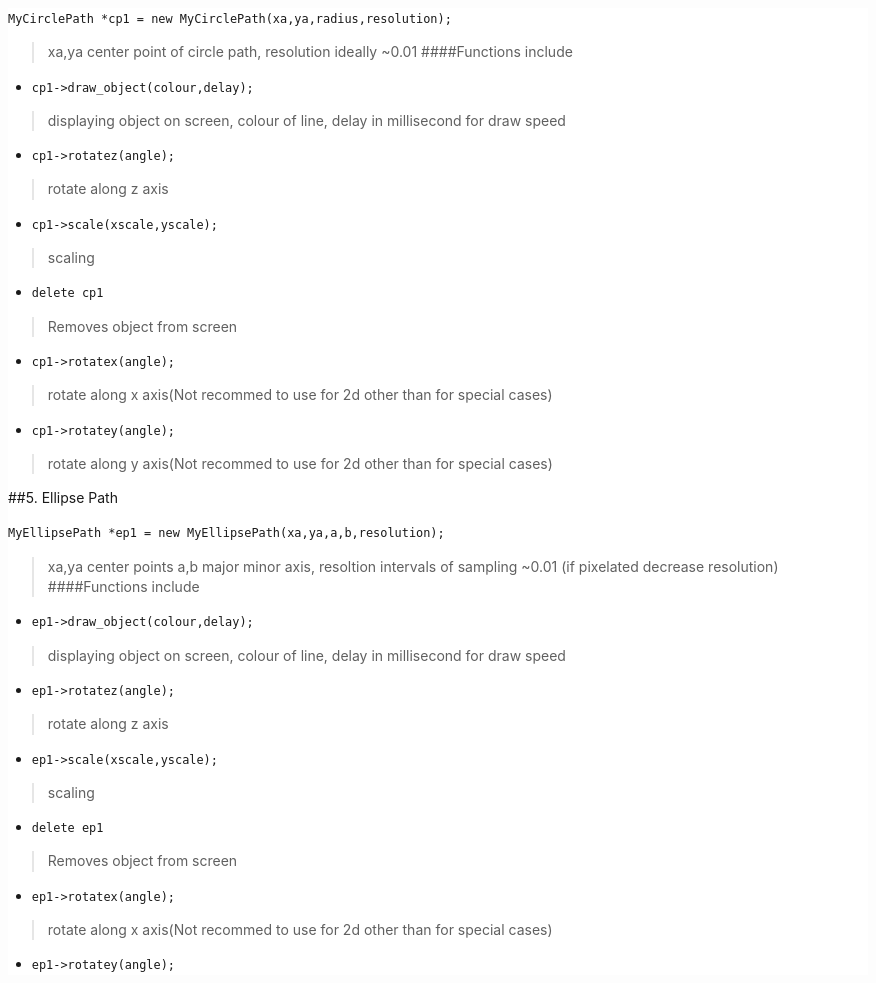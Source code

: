 	MyCirclePath *cp1 = new MyCirclePath(xa,ya,radius,resolution);
> xa,ya center point of circle path, resolution ideally ~0.01
####Functions include

* ` cp1->draw_object(colour,delay); `

> displaying object on screen, colour of line, delay in millisecond for draw speed

  
*	`cp1->rotatez(angle);`

> rotate along z axis

  
* `cp1->scale(xscale,yscale);`

> scaling 

  
* `delete cp1`

> Removes object from screen 
  
  
*	`cp1->rotatex(angle);`
	
> rotate along x axis(Not recommed to use for 2d other than for special cases)
  
  
*	`cp1->rotatey(angle);`

> rotate along y axis(Not recommed to use for 2d other than for special cases)

##5. Ellipse Path

	MyEllipsePath *ep1 = new MyEllipsePath(xa,ya,a,b,resolution);
>xa,ya center points a,b major minor axis, resoltion intervals of sampling ~0.01 (if pixelated decrease resolution) 
####Functions include

* ` ep1->draw_object(colour,delay); `

> displaying object on screen, colour of line, delay in millisecond for draw speed

  
*	`ep1->rotatez(angle);`

> rotate along z axis

  
* `ep1->scale(xscale,yscale);`

> scaling 

  
* `delete ep1`

> Removes object from screen 
  
  
*	`ep1->rotatex(angle);`
	
> rotate along x axis(Not recommed to use for 2d other than for special cases)
  
  
*	`ep1->rotatey(angle);`
